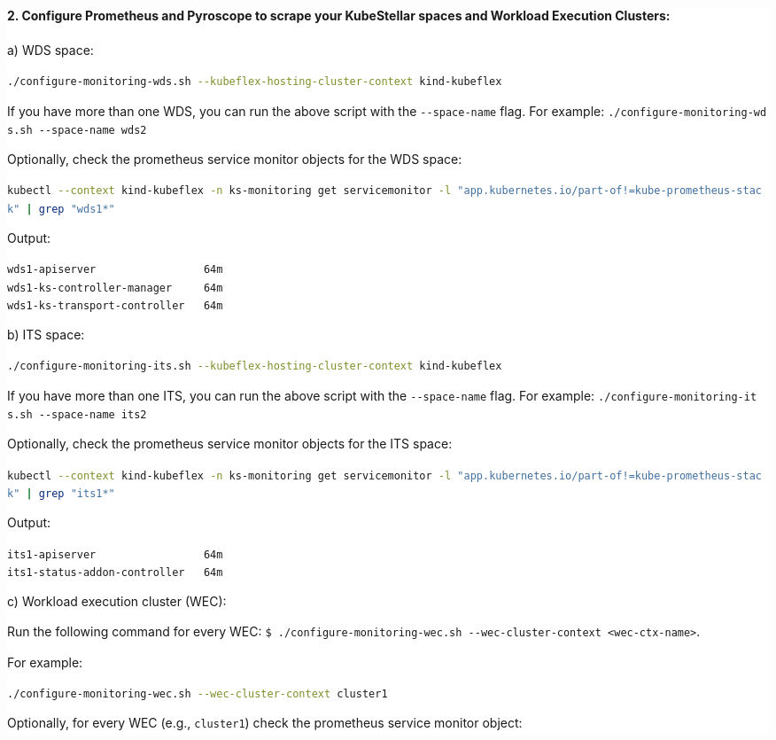 

#### 2. Configure Prometheus and Pyroscope to scrape your KubeStellar spaces and Workload Execution Clusters:

a) WDS space:

```bash
./configure-monitoring-wds.sh --kubeflex-hosting-cluster-context kind-kubeflex
```

If you have more than one WDS, you can run the above script with the `--space-name` flag. For example: `./configure-monitoring-wds.sh --space-name wds2`

Optionally, check the prometheus service monitor objects for the WDS space:

```bash
kubectl --context kind-kubeflex -n ks-monitoring get servicemonitor -l "app.kubernetes.io/part-of!=kube-prometheus-stack" | grep "wds1*"
```

Output:
```bash
wds1-apiserver                 64m
wds1-ks-controller-manager     64m
wds1-ks-transport-controller   64m
```

b) ITS space:

```bash
./configure-monitoring-its.sh --kubeflex-hosting-cluster-context kind-kubeflex
```

If you have more than one ITS, you can run the above script with the `--space-name` flag. For example: `./configure-monitoring-its.sh --space-name its2`

Optionally, check the prometheus service monitor objects for the ITS space:

```bash
kubectl --context kind-kubeflex -n ks-monitoring get servicemonitor -l "app.kubernetes.io/part-of!=kube-prometheus-stack" | grep "its1*"
```

Output:
```bash
its1-apiserver                 64m
its1-status-addon-controller   64m
```

c) Workload execution cluster (WEC):

Run the following command for every WEC: `$ ./configure-monitoring-wec.sh --wec-cluster-context <wec-ctx-name>`.

  For example:
  ```bash
  ./configure-monitoring-wec.sh --wec-cluster-context cluster1
  ```

  Optionally, for every WEC (e.g., `cluster1`) check the prometheus service monitor object:

